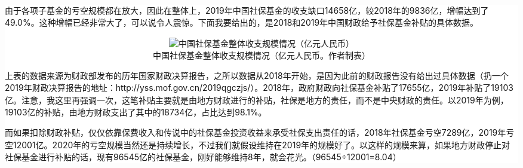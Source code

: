   </div>
 </center>
 <p>
  由于各项子基金的亏空规模都在放大，因此在整体上，2019年中国社保基金的收支缺口14658亿，较2018年的9836亿，增幅达到了49.0%。这种增幅已经非常大了，可以说令人震惊。下面我要给出的，是2018和2019年中国财政给予社保基金补贴的具体数据。
 </p>
 <center>
  <div style="max-width: 632px;height:180px; display: none; text-align: center; margin: 0 auto; overflow: hidden;overflow-x: hidden;">
   <div id="taboola-midarticle-thumbnails" style="max-width: 632px;height:180px;overflow: hidden;overflow-x: hidden;">
   </div>
  </div>
  <div>
   <center>
    <div id="div-gpt-ad-1589559869784-0">
    </div>
   </center>
  </div>
 </center>
 <p style="text-align: center;">
  <img alt="中国社保基金整体收支规模情况（亿元人民币）" src="https://img3.secretchina.com/pic/2020/8-14/p2753972a973570868-ss.jpg" style="height:375px; width:485px"/>
  <br>
   中国社保基金整体收支规模情况（亿元人民币。作者制表）
  </br>
 </p>
 <center>
  <div style="max-width: 632px;height:180px; display: none; text-align: center; margin: 0 auto; overflow: hidden;overflow-x: hidden;">
   <div id="taboola-midarticle-thumbnails" style="max-width: 632px;height:180px;overflow: hidden;overflow-x: hidden;">
   </div>
  </div>
  <div>
   <center>
    <div id="div-gpt-ad-1589559869784-0">
    </div>
   </center>
  </div>
 </center>
 <p>
  上表的数据来源为财政部发布的历年国家财政决算报告，之所以数据从2018年开始，是因为此前的财政报告没有给出过具体数据（扔一个2019年财政决算报告的地址：http://yss.mof.gov.cn/2019qgczjs/）。2018年，政府财政向社保基金补贴了17655亿，2019年补贴了19103亿。注意，我这里再强调一次，这笔补贴主要就是由地方财政进行的补贴，社保是地方的责任，而不是中央财政的责任。以2019年为例，19103亿的补贴，由地方财政支出了其中的18734亿，占比达到98.1%。
 </p>
 <center>
  <div style="max-width: 632px;height:180px; display: none; text-align: center; margin: 0 auto; overflow: hidden;overflow-x: hidden;">
   <div id="taboola-midarticle-thumbnails" style="max-width: 632px;height:180px;overflow: hidden;overflow-x: hidden;">
   </div>
  </div>
  <div>
   <center>
    <div id="div-gpt-ad-1589559869784-0">
    </div>
   </center>
  </div>
 </center>
 <p>
  而如果扣除财政补贴，仅仅依靠保费收入和传说中的社保基金投资收益来承受社保支出责任的话，2018年社保基金亏空7289亿，2019年亏空12001亿。2020年的亏空规模当然还是持续增长，不过我们就假设维持在2019年的规模好了。以这样的规模来算，如果地方财政停止对社保基金进行补贴的话，现有96545亿的社保基金，刚好能够维持8年，就会花光。（96545÷12001=8.04）
 </p>